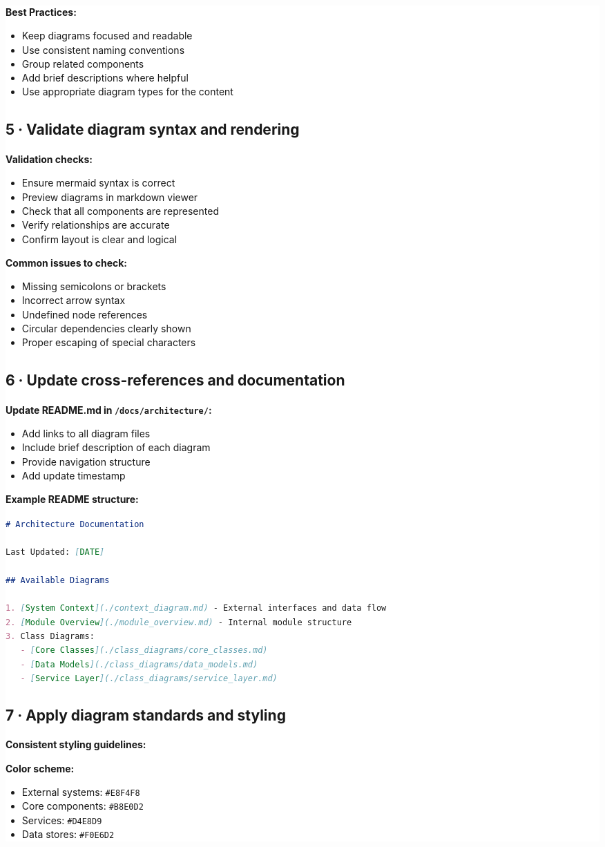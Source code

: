 **Best Practices:**
- Keep diagrams focused and readable
- Use consistent naming conventions
- Group related components
- Add brief descriptions where helpful
- Use appropriate diagram types for the content

## 5 · Validate diagram syntax and rendering

**Validation checks:**
- Ensure mermaid syntax is correct
- Preview diagrams in markdown viewer
- Check that all components are represented
- Verify relationships are accurate
- Confirm layout is clear and logical

**Common issues to check:**
- Missing semicolons or brackets
- Incorrect arrow syntax
- Undefined node references
- Circular dependencies clearly shown
- Proper escaping of special characters

## 6 · Update cross-references and documentation

**Update README.md in `/docs/architecture/`:**
- Add links to all diagram files
- Include brief description of each diagram
- Provide navigation structure
- Add update timestamp

**Example README structure:**
```markdown
# Architecture Documentation

Last Updated: [DATE]

## Available Diagrams

1. [System Context](./context_diagram.md) - External interfaces and data flow
2. [Module Overview](./module_overview.md) - Internal module structure
3. Class Diagrams:
   - [Core Classes](./class_diagrams/core_classes.md)
   - [Data Models](./class_diagrams/data_models.md)
   - [Service Layer](./class_diagrams/service_layer.md)
```

## 7 · Apply diagram standards and styling

**Consistent styling guidelines:**

**Color scheme:**
- External systems: `#E8F4F8`
- Core components: `#B8E0D2`
- Services: `#D4E8D9`
- Data stores: `#F0E6D2`
